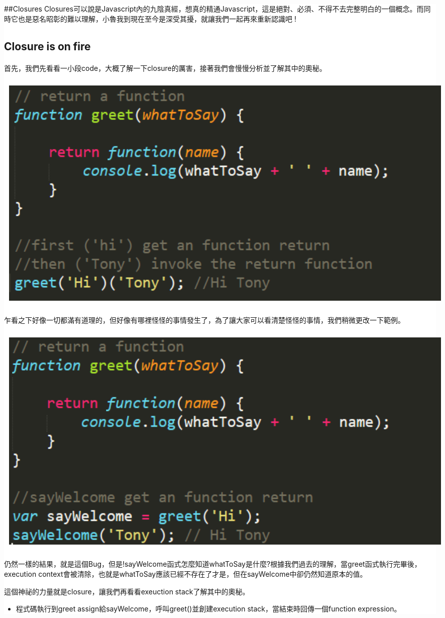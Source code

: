 ##Closures
Closures可以說是Javascript內的九陰真經，想真的精通Javascript，這是絕對、必須、不得不去完整明白的一個概念。而同時它也是惡名昭彰的難以理解，小魯我到現在至今是深受其擾，就讓我們一起再來重新認識吧 !

## Closure is on fire
首先，我們先看看一小段code，大概了解一下closure的厲害，接著我們會慢慢分析並了解其中的奧秘。

<img style="width:100%;height:auto;padding:10px" src="../images/closure.png" />

乍看之下好像一切都滿有道理的，但好像有哪裡怪怪的事情發生了，為了讓大家可以看清楚怪怪的事情，我們稍微更改一下範例。

<img style="width:100%;height:auto;padding:10px" src="../images/closure1.png" />

仍然一樣的結果，就是這個Bug，但是!sayWelcome函式怎麼知道whatToSay是什麼?根據我們過去的理解，當greet函式執行完畢後，execution context會被清除，也就是whatToSay應該已經不存在了才是，但在sayWelcome中卻仍然知道原本的值。

這個神祕的力量就是closure，讓我們再看看exeuction stack了解其中的奧秘。

*	程式碼執行到greet assign給sayWelcome，呼叫greet()並創建execution stack，當結束時回傳一個function expression。